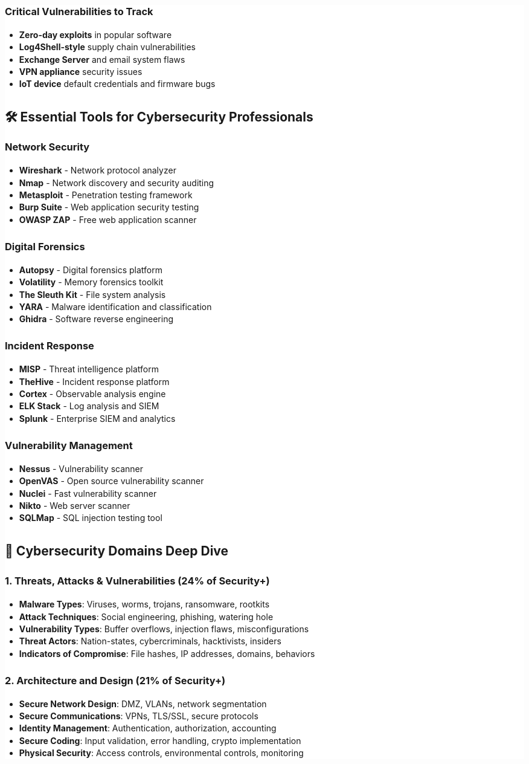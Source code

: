 ### Critical Vulnerabilities to Track
- **Zero-day exploits** in popular software
- **Log4Shell-style** supply chain vulnerabilities
- **Exchange Server** and email system flaws
- **VPN appliance** security issues
- **IoT device** default credentials and firmware bugs

## 🛠️ Essential Tools for Cybersecurity Professionals

### Network Security
- **Wireshark** - Network protocol analyzer
- **Nmap** - Network discovery and security auditing
- **Metasploit** - Penetration testing framework
- **Burp Suite** - Web application security testing
- **OWASP ZAP** - Free web application scanner

### Digital Forensics
- **Autopsy** - Digital forensics platform
- **Volatility** - Memory forensics toolkit
- **The Sleuth Kit** - File system analysis
- **YARA** - Malware identification and classification
- **Ghidra** - Software reverse engineering

### Incident Response
- **MISP** - Threat intelligence platform
- **TheHive** - Incident response platform
- **Cortex** - Observable analysis engine
- **ELK Stack** - Log analysis and SIEM
- **Splunk** - Enterprise SIEM and analytics

### Vulnerability Management
- **Nessus** - Vulnerability scanner
- **OpenVAS** - Open source vulnerability scanner
- **Nuclei** - Fast vulnerability scanner
- **Nikto** - Web server scanner
- **SQLMap** - SQL injection testing tool

## 📖 Cybersecurity Domains Deep Dive

### 1. Threats, Attacks & Vulnerabilities (24% of Security+)
- **Malware Types**: Viruses, worms, trojans, ransomware, rootkits
- **Attack Techniques**: Social engineering, phishing, watering hole
- **Vulnerability Types**: Buffer overflows, injection flaws, misconfigurations
- **Threat Actors**: Nation-states, cybercriminals, hacktivists, insiders
- **Indicators of Compromise**: File hashes, IP addresses, domains, behaviors

### 2. Architecture and Design (21% of Security+)
- **Secure Network Design**: DMZ, VLANs, network segmentation
- **Secure Communications**: VPNs, TLS/SSL, secure protocols
- **Identity Management**: Authentication, authorization, accounting
- **Secure Coding**: Input validation, error handling, crypto implementation
- **Physical Security**: Access controls, environmental controls, monitoring
